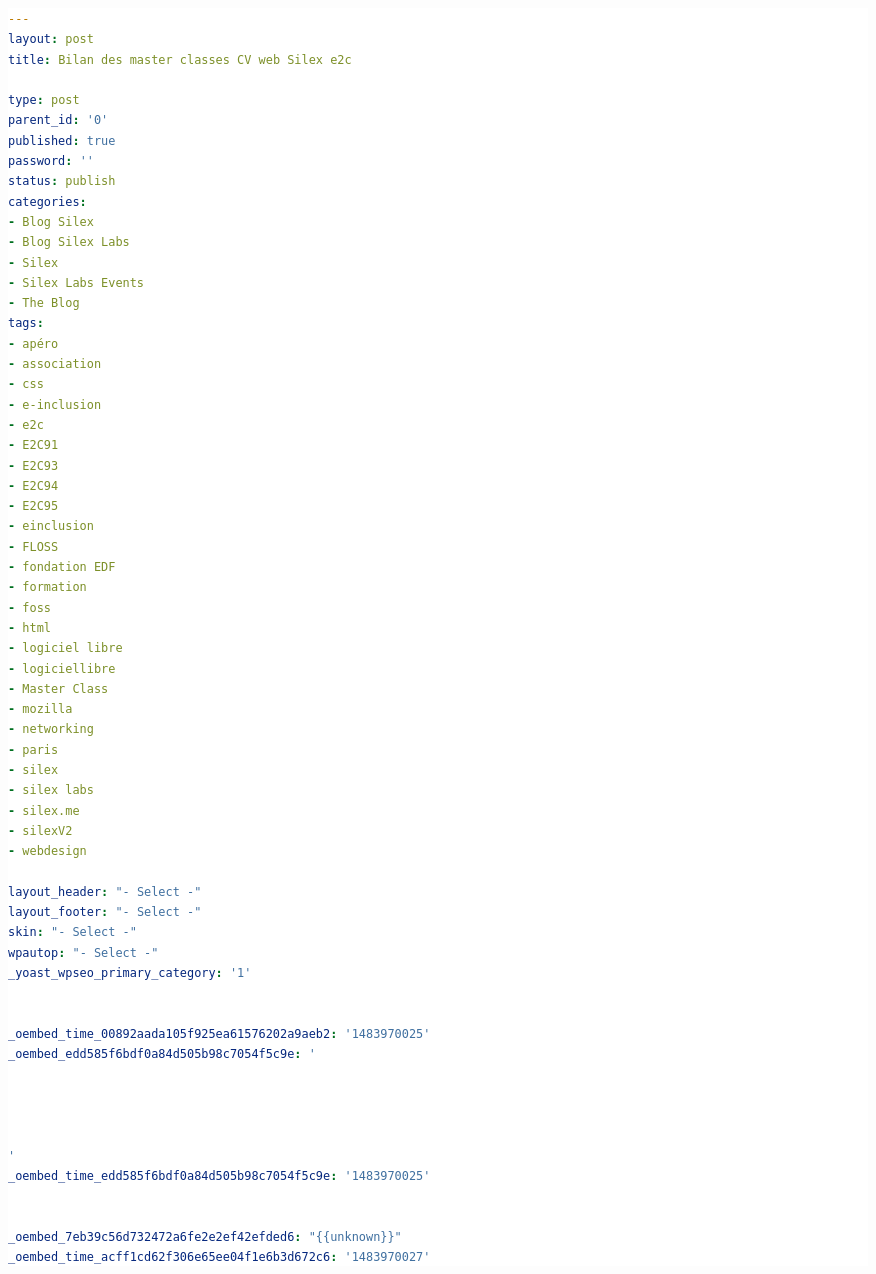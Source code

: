 ```yaml
---
layout: post
title: Bilan des master classes CV web Silex e2c

type: post
parent_id: '0'
published: true
password: ''
status: publish
categories:
- Blog Silex
- Blog Silex Labs
- Silex
- Silex Labs Events
- The Blog
tags:
- apéro
- association
- css
- e-inclusion
- e2c
- E2C91
- E2C93
- E2C94
- E2C95
- einclusion
- FLOSS
- fondation EDF
- formation
- foss
- html
- logiciel libre
- logiciellibre
- Master Class
- mozilla
- networking
- paris
- silex
- silex labs
- silex.me
- silexV2
- webdesign

layout_header: "- Select -"
layout_footer: "- Select -"
skin: "- Select -"
wpautop: "- Select -"
_yoast_wpseo_primary_category: '1'


_oembed_time_00892aada105f925ea61576202a9aeb2: '1483970025'
_oembed_edd585f6bdf0a84d505b98c7054f5c9e: '




'
_oembed_time_edd585f6bdf0a84d505b98c7054f5c9e: '1483970025'


_oembed_7eb39c56d732472a6fe2e2ef42efded6: "{{unknown}}"
_oembed_time_acff1cd62f306e65ee04f1e6b3d672c6: '1483970027'

```